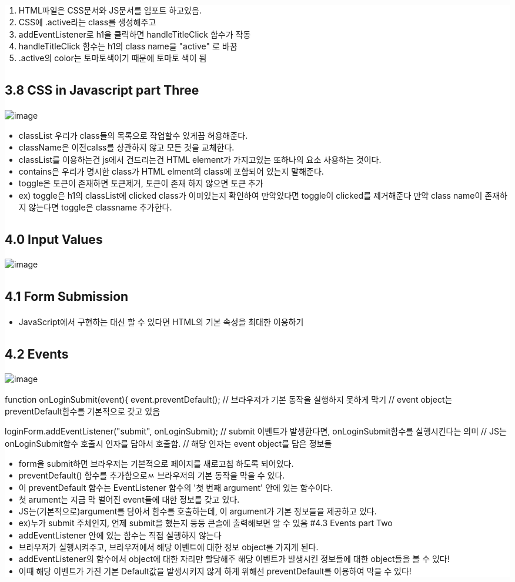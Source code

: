 1. HTML파일은 CSS문서와 JS문서를 임포트 하고있음.
2. CSS에 .active라는 class를 생성해주고
3. addEventListener로 h1을 클릭하면 handleTitleClick 함수가 작동
4. handleTitleClick 함수는 h1의 class name을 "active" 로 바꿈
5. .active의 color는 토마토색이기 때문에 토마토 색이 됨

## 3.8 CSS in Javascript part Three

![image](https://user-images.githubusercontent.com/48309309/160383716-a3cb7f40-063d-4b42-a100-7f5d2bc9d5b7.png)

- classList 우리가 class들의 목록으로 작업할수 있게끔 허용해준다.
- className은 이전calss를 상관하지 않고 모든 것을 교체한다.
- classList를 이용하는건 js에서 건드리는건 HTML element가 가지고있는 또하나의
  요소 사용하는 것이다.
- contains은 우리가 명시한 class가 HTML elment의 class에 포함되어 있는지 말해준다.
- toggle은 토큰이 존재하면 토큰제거, 토큰이 존재 하지 않으면 토큰 추가
- ex) toggle은 h1의 classList에 clicked class가 이미있는지 확인하여 만약있다면
  toggle이 clicked를 제거해준다 만약 class name이 존재하지 않는다면
  toggle은 classname 추가한다.

## 4.0 Input Values

![image](https://user-images.githubusercontent.com/48309309/160383759-c440b533-9049-482b-a6c2-e743598d9bb2.png)

## 4.1 Form Submission

- JavaScript에서 구현하는 대신 할 수 있다면 HTML의 기본 속성을 최대한 이용하기

## 4.2 Events

![image](https://user-images.githubusercontent.com/48309309/160383782-3614e089-ec26-4338-833d-556c69bb6e08.png)

function onLoginSubmit(event){
event.preventDefault(); // 브라우저가 기본 동작을 실행하지 못하게 막기
// event object는 preventDefault함수를 기본적으로 갖고 있음

loginForm.addEventListener("submit", onLoginSubmit);
// submit 이벤트가 발생한다면, onLoginSubmit함수를 실행시킨다는 의미
// JS는 onLoginSubmit함수 호출시 인자를 담아서 호출함.
// 해당 인자는 event object를 담은 정보들

- form을 submit하면 브라우저는 기본적으로 페이지를 새로고침 하도록 되어있다.
- preventDefault() 함수를 추가함으로ㅆ 브라우저의 기본 동작을 막을 수 있다.
- 이 preventDefault 함수는 EventListener 함수의 '첫 번째 argument' 안에 있는 함수이다.
- 첫 arument는 지금 막 벌어진 event들에 대한 정보를 갖고 있다.
- JS는(기본적으로)argument를 담아서 함수를 호출하는데, 이 argument가 기본 정보들을 제공하고 있다.
- ex)누가 submit 주체인지, 언제 submit을 했는지 등등 콘솔에 출력해보면 알 수 있음
  #4.3 Events part Two
- addEventListener 안에 있는 함수는 직접 실행하지 않는다
- 브라우저가 실행시켜주고, 브라우저에서 해당 이벤트에 대한 정보 object를 가지게 된다.
- addEventListener의 함수에서 object에 대한 자리만 할당해주 해당 이벤트가 발생시킨
  정보들에 대한 object들을 볼 수 있다!
- 이때 해당 이벤트가 가진 기본 Default값을 발생시키지 않게 하게 위해선 preventDefault를 이용하여 막을 수 있다!
